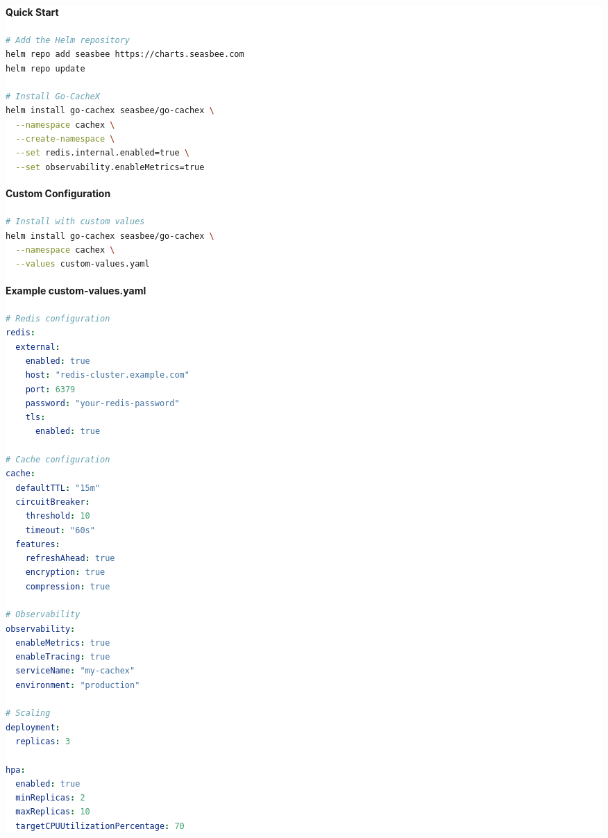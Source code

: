 #### **Quick Start**

```bash
# Add the Helm repository
helm repo add seasbee https://charts.seasbee.com
helm repo update

# Install Go-CacheX
helm install go-cachex seasbee/go-cachex \
  --namespace cachex \
  --create-namespace \
  --set redis.internal.enabled=true \
  --set observability.enableMetrics=true
```

#### **Custom Configuration**

```bash
# Install with custom values
helm install go-cachex seasbee/go-cachex \
  --namespace cachex \
  --values custom-values.yaml
```

#### **Example custom-values.yaml**

```yaml
# Redis configuration
redis:
  external:
    enabled: true
    host: "redis-cluster.example.com"
    port: 6379
    password: "your-redis-password"
    tls:
      enabled: true

# Cache configuration
cache:
  defaultTTL: "15m"
  circuitBreaker:
    threshold: 10
    timeout: "60s"
  features:
    refreshAhead: true
    encryption: true
    compression: true

# Observability
observability:
  enableMetrics: true
  enableTracing: true
  serviceName: "my-cachex"
  environment: "production"

# Scaling
deployment:
  replicas: 3

hpa:
  enabled: true
  minReplicas: 2
  maxReplicas: 10
  targetCPUUtilizationPercentage: 70
```
